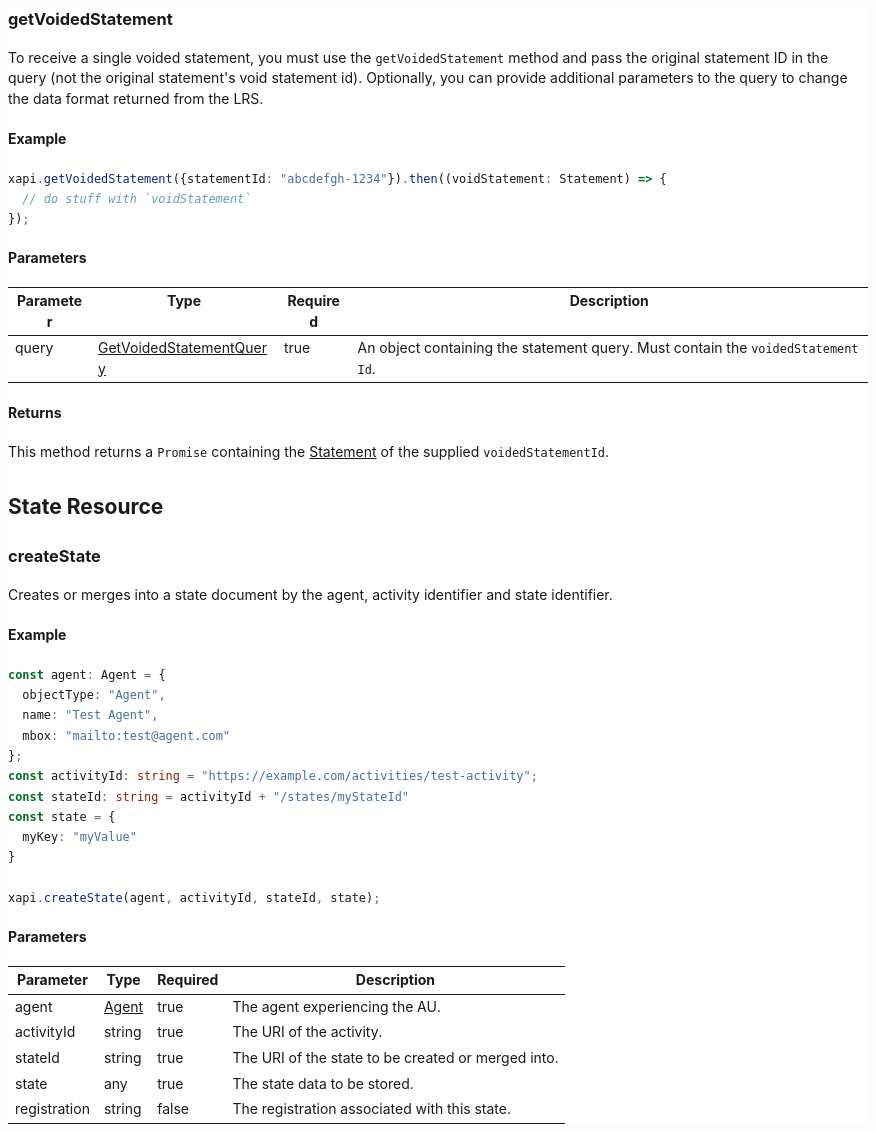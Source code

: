 ### getVoidedStatement

To receive a single voided statement, you must use the `getVoidedStatement` method and pass the original statement ID in the query (not the original statement's void statement id). Optionally, you can provide additional parameters to the query to change the data format returned from the LRS.

#### Example

```ts
xapi.getVoidedStatement({statementId: "abcdefgh-1234"}).then((voidStatement: Statement) => {
  // do stuff with `voidStatement`
});
```

#### Parameters

|Parameter|Type|Required|Description|
|-|-|-|-|
|query|[GetVoidedStatementQuery](./interfaces/XAPI/GetStatementQuery.ts)|true|An object containing the statement query. Must contain the `voidedStatementId`.|

#### Returns

This method returns a `Promise` containing the [Statement](./interfaces/Statement/Statement.ts) of the supplied `voidedStatementId`.

## State Resource

### createState

Creates or merges into a state document by the agent, activity identifier and state identifier.

#### Example

```ts
const agent: Agent = {
  objectType: "Agent",
  name: "Test Agent",
  mbox: "mailto:test@agent.com"
};
const activityId: string = "https://example.com/activities/test-activity";
const stateId: string = activityId + "/states/myStateId"
const state = {
  myKey: "myValue"
}

xapi.createState(agent, activityId, stateId, state);
```

#### Parameters

|Parameter|Type|Required|Description|
|-|-|-|-|
|agent|[Agent](./interfaces/Statement/Actor/Agent.ts)|true|The agent experiencing the AU.|
|activityId|string|true|The URI of the activity.|
|stateId|string|true|The URI of the state to be created or merged into.|
|state|any|true|The state data to be stored.|
|registration|string|false|The registration associated with this state.|
